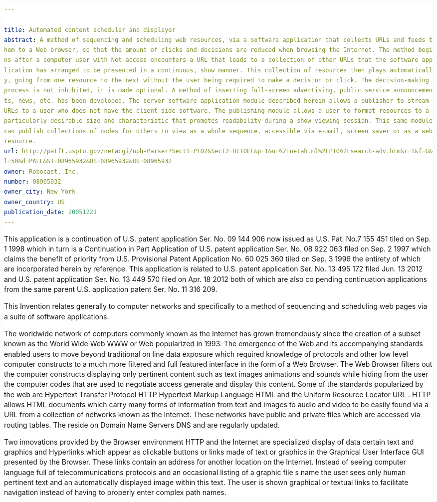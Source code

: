 ```yaml
---

title: Automated content scheduler and displayer
abstract: A method of sequencing and scheduling web resources, via a software application that collects URLs and feeds them to a Web browser, so that the amount of clicks and decisions are reduced when browsing the Internet. The method begins after a computer user with Net-access encounters a URL that leads to a collection of other URLs that the software application has arranged to be presented in a continuous, show manner. This collection of resources then plays automatically, going from one resource to the next without the user being required to make a decision or click. The decision-making process is not inhibited, it is made optional. A method of inserting full-screen advertising, public service announcements, news, etc. has been developed. The server software application module described herein allows a publisher to stream URLs to a user who does not have the client-side software. The publishing module allows a user to format resources to a particularly desirable size and characteristic that promotes readability during a show viewing session. This same module can publish collections of nodes for others to view as a whole sequence, accessible via e-mail, screen saver or as a web resource.
url: http://patft.uspto.gov/netacgi/nph-Parser?Sect1=PTO2&Sect2=HITOFF&p=1&u=%2Fnetahtml%2FPTO%2Fsearch-adv.htm&r=1&f=G&l=50&d=PALL&S1=08965932&OS=08965932&RS=08965932
owner: Robocast, Inc.
number: 08965932
owner_city: New York
owner_country: US
publication_date: 20051221
---
```

This application is a continuation of U.S. patent application Ser. No. 09 144 906 now issued as U.S. Pat. No.7 155 451 tiled on Sep. 1 1998 which in turn is a Continuation in Part Application of U.S. patent application Ser. No. 08 922 063 filed on Sep. 2 1997 which claims the benefit of priority from U.S. Provisional Patent Application No. 60 025 360 tiled on Sep. 3 1996 the entirety of which are incorporated herein by reference. This application is related to U.S. patent application Ser. No. 13 495 172 filed Jun. 13 2012 and U.S. patent application Ser. No. 13 449 570 filed on Apr. 18 2012 both of which are also co pending continuation applications from the same parent U.S. application patent Ser. No. 11 316 209.

This Invention relates generally to computer networks and specifically to a method of sequencing and scheduling web pages via a suite of software applications.

The worldwide network of computers commonly known as the Internet has grown tremendously since the creation of a subset known as the World Wide Web WWW or Web popularized in 1993. The emergence of the Web and its accompanying standards enabled users to move beyond traditional on line data exposure which required knowledge of protocols and other low level computer constructs to a much more filtered and full featured interface in the form of a Web Browser. The Web Browser filters out the computer constructs displaying only pertinent content such as text images animations and sounds while hiding from the user the computer codes that are used to negotiate access generate and display this content. Some of the standards popularized by the web are Hypertext Transfer Protocol HTTP Hypertext Markup Language HTML and the Uniform Resource Locator URL . HTTP allows HTML documents which carry many forms of information from text and images to audio and video to be easily found via a URL from a collection of networks known as the Internet. These networks have public and private files which are accessed via routing tables. The reside on Domain Name Servers DNS and are regularly updated.

Two innovations provided by the Browser environment HTTP and the Internet are specialized display of data certain text and graphics and Hyperlinks which appear as clickable buttons or links made of text or graphics in the Graphical User Interface GUI presented by the Browser. These links contain an address for another location on the Internet. Instead of seeing computer language full of telecommunications protocols and an occasional listing of a graphic file s name the user sees only human pertinent text and an automatically displayed image within this text. The user is shown graphical or textual links to facilitate navigation instead of having to properly enter complex path names.
